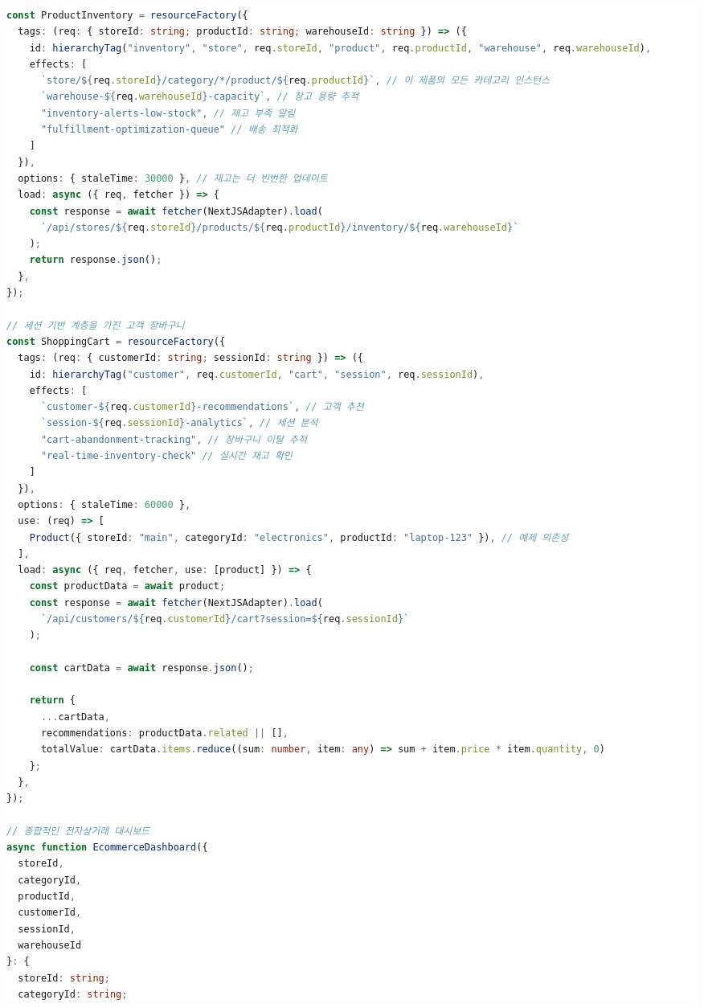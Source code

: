 ```typescript
const ProductInventory = resourceFactory({
  tags: (req: { storeId: string; productId: string; warehouseId: string }) => ({
    id: hierarchyTag("inventory", "store", req.storeId, "product", req.productId, "warehouse", req.warehouseId),
    effects: [
      `store/${req.storeId}/category/*/product/${req.productId}`, // 이 제품의 모든 카테고리 인스턴스
      `warehouse-${req.warehouseId}-capacity`, // 창고 용량 추적
      "inventory-alerts-low-stock", // 재고 부족 알림
      "fulfillment-optimization-queue" // 배송 최적화
    ]
  }),
  options: { staleTime: 30000 }, // 재고는 더 빈번한 업데이트
  load: async ({ req, fetcher }) => {
    const response = await fetcher(NextJSAdapter).load(
      `/api/stores/${req.storeId}/products/${req.productId}/inventory/${req.warehouseId}`
    );
    return response.json();
  },
});

// 세션 기반 계층을 가진 고객 장바구니
const ShoppingCart = resourceFactory({
  tags: (req: { customerId: string; sessionId: string }) => ({
    id: hierarchyTag("customer", req.customerId, "cart", "session", req.sessionId),
    effects: [
      `customer-${req.customerId}-recommendations`, // 고객 추천
      `session-${req.sessionId}-analytics`, // 세션 분석
      "cart-abandonment-tracking", // 장바구니 이탈 추적
      "real-time-inventory-check" // 실시간 재고 확인
    ]
  }),
  options: { staleTime: 60000 },
  use: (req) => [
    Product({ storeId: "main", categoryId: "electronics", productId: "laptop-123" }), // 예제 의존성
  ],
  load: async ({ req, fetcher, use: [product] }) => {
    const productData = await product;
    const response = await fetcher(NextJSAdapter).load(
      `/api/customers/${req.customerId}/cart?session=${req.sessionId}`
    );

    const cartData = await response.json();

    return {
      ...cartData,
      recommendations: productData.related || [],
      totalValue: cartData.items.reduce((sum: number, item: any) => sum + item.price * item.quantity, 0)
    };
  },
});

// 종합적인 전자상거래 대시보드
async function EcommerceDashboard({
  storeId,
  categoryId,
  productId,
  customerId,
  sessionId,
  warehouseId
}: {
  storeId: string;
  categoryId: string;
```